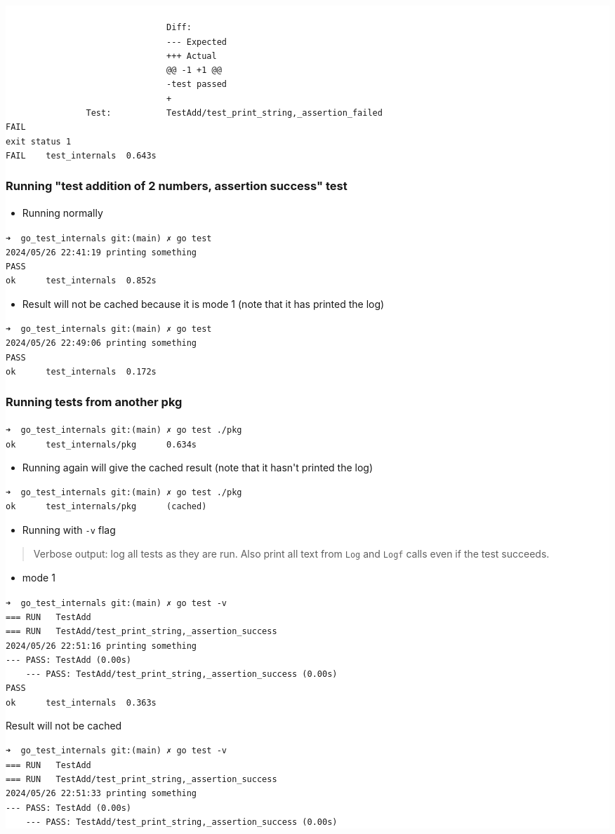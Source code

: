 ```console
                            
                                Diff:
                                --- Expected
                                +++ Actual
                                @@ -1 +1 @@
                                -test passed
                                +
                Test:           TestAdd/test_print_string,_assertion_failed
FAIL
exit status 1
FAIL    test_internals  0.643s
```

### Running "test addition of 2 numbers, assertion success" test
* Running normally
```console
➜  go_test_internals git:(main) ✗ go test 
2024/05/26 22:41:19 printing something
PASS
ok      test_internals  0.852s
```
* Result will not be cached because it is mode 1 (note that it has printed the log)

```console
➜  go_test_internals git:(main) ✗ go test 
2024/05/26 22:49:06 printing something
PASS
ok      test_internals  0.172s
```

### Running tests from another pkg 
```console
➜  go_test_internals git:(main) ✗ go test ./pkg
ok      test_internals/pkg      0.634s
```
* Running again will give the cached result (note that it hasn't printed the log)

```console
➜  go_test_internals git:(main) ✗ go test ./pkg
ok      test_internals/pkg      (cached)
```

* Running with `-v` flag
> Verbose output: log all tests as they are run. Also print all text from `Log` and `Logf` calls even if the test succeeds.

* mode 1
```console
➜  go_test_internals git:(main) ✗ go test -v
=== RUN   TestAdd
=== RUN   TestAdd/test_print_string,_assertion_success
2024/05/26 22:51:16 printing something
--- PASS: TestAdd (0.00s)
    --- PASS: TestAdd/test_print_string,_assertion_success (0.00s)
PASS
ok      test_internals  0.363s
```
 Result will not be cached
```console
➜  go_test_internals git:(main) ✗ go test -v
=== RUN   TestAdd
=== RUN   TestAdd/test_print_string,_assertion_success
2024/05/26 22:51:33 printing something
--- PASS: TestAdd (0.00s)
    --- PASS: TestAdd/test_print_string,_assertion_success (0.00s)
```